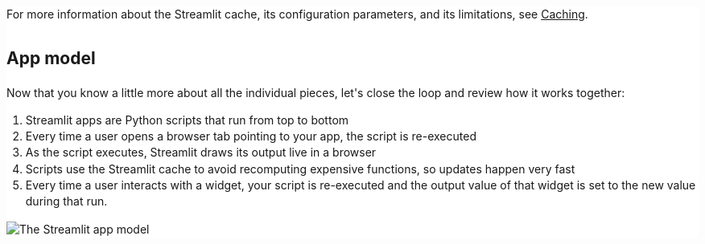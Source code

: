 For more information about the Streamlit cache, its configuration parameters,
and its limitations, see [Caching](/library/advanced-features/caching).

## App model

Now that you know a little more about all the individual pieces, let's close
the loop and review how it works together:

1. Streamlit apps are Python scripts that run from top to bottom
1. Every time a user opens a browser tab pointing to your app, the script is
   re-executed
1. As the script executes, Streamlit draws its output live in a browser
1. Scripts use the Streamlit cache to avoid recomputing expensive functions, so
   updates happen very fast
1. Every time a user interacts with a widget, your script is re-executed and
   the output value of that widget is set to the new value during that run.

![The Streamlit app model](/images/app_model.png)
